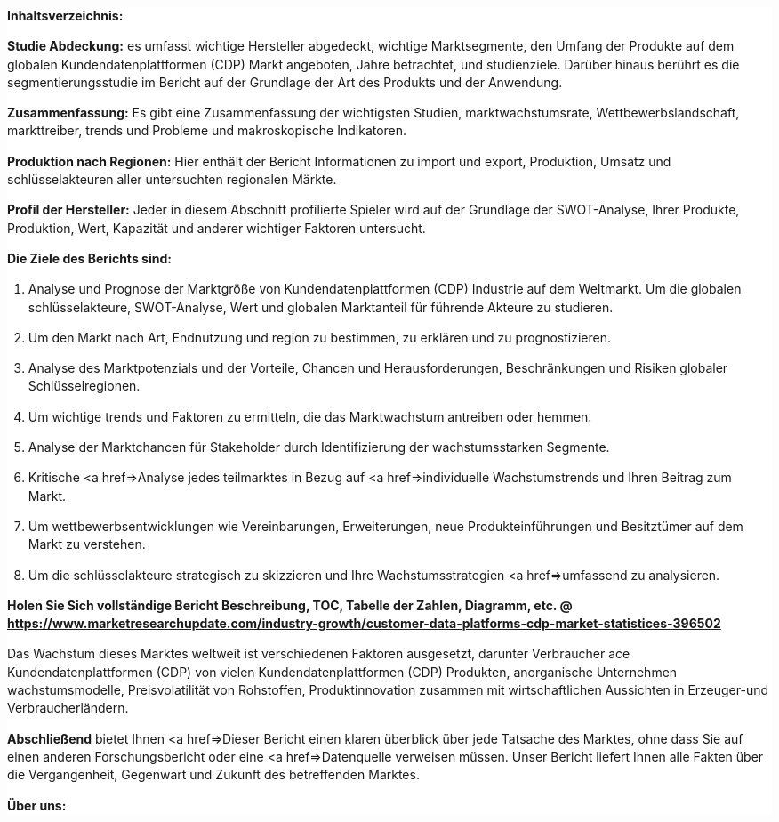 <strong>Inhaltsverzeichnis:</strong>

<strong>Studie Abdeckung:</strong> es umfasst wichtige Hersteller abgedeckt, wichtige Marktsegmente, den Umfang der Produkte auf dem globalen Kundendatenplattformen (CDP) Markt angeboten, Jahre betrachtet, und studienziele. Darüber hinaus berührt es die segmentierungsstudie im Bericht auf der Grundlage der Art des Produkts und der Anwendung.

<strong>Zusammenfassung:</strong> Es gibt eine Zusammenfassung der wichtigsten Studien, marktwachstumsrate, Wettbewerbslandschaft, markttreiber, trends und Probleme und makroskopische Indikatoren.

<strong>Produktion nach Regionen:</strong> Hier enthält der Bericht Informationen zu import und export, Produktion, Umsatz und schlüsselakteuren aller untersuchten regionalen Märkte.

<strong>Profil der Hersteller:</strong> Jeder in diesem Abschnitt profilierte Spieler wird auf der Grundlage der SWOT-Analyse, Ihrer Produkte, Produktion, Wert, Kapazität und anderer wichtiger Faktoren untersucht.

<strong>Die Ziele des Berichts sind:</strong>

1) Analyse und Prognose der Marktgröße von Kundendatenplattformen (CDP) Industrie auf dem Weltmarkt.
Um die globalen schlüsselakteure, SWOT-Analyse, Wert und globalen Marktanteil für führende Akteure zu studieren.

2) Um den Markt nach Art, Endnutzung und region zu bestimmen, zu erklären und zu prognostizieren.

3) Analyse des Marktpotenzials und der Vorteile, Chancen und Herausforderungen, Beschränkungen und Risiken globaler Schlüsselregionen.

4) Um wichtige trends und Faktoren zu ermitteln, die das Marktwachstum antreiben oder hemmen.

5) Analyse der Marktchancen für Stakeholder durch Identifizierung der wachstumsstarken Segmente.

6) Kritische <a href=>Analyse</a> jedes teilmarktes in Bezug auf <a href=>individuelle</a> Wachstumstrends und Ihren Beitrag zum Markt.

7) Um wettbewerbsentwicklungen wie Vereinbarungen, Erweiterungen, neue Produkteinführungen und Besitztümer auf dem Markt zu verstehen.

8) Um die schlüsselakteure strategisch zu skizzieren und Ihre Wachstumsstrategien <a href=>umfassend</a> zu analysieren.

<strong>Holen Sie Sich vollständige Bericht Beschreibung, TOC, Tabelle der Zahlen, Diagramm, etc. @ </strong><strong><a href=https://www.marketresearchupdate.com/industry-growth/customer-data-platforms-cdp-market-statistices-396502>https://www.marketresearchupdate.com/industry-growth/customer-data-platforms-cdp-market-statistices-396502</a></font></strong>

Das Wachstum dieses Marktes weltweit ist verschiedenen Faktoren ausgesetzt, darunter Verbraucher ace Kundendatenplattformen (CDP) von vielen Kundendatenplattformen (CDP) Produkten, anorganische Unternehmen wachstumsmodelle, Preisvolatilität von Rohstoffen, Produktinnovation zusammen mit wirtschaftlichen Aussichten in Erzeuger-und Verbraucherländern.

<strong>Abschließend</strong> bietet Ihnen <a href=>Dieser</a> Bericht einen klaren überblick über jede Tatsache des Marktes, ohne dass Sie auf einen anderen Forschungsbericht oder eine <a href=>Datenquelle</a> verweisen müssen. Unser Bericht liefert Ihnen alle Fakten über die Vergangenheit, Gegenwart und Zukunft des betreffenden Marktes.

<strong>Über uns:</strong>
